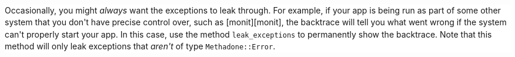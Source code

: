 Occasionally, you might *always* want the exceptions to leak through.  For example, if your app is being run as part of some
other system that you don't have precise control over, such as [monit][monit], the backtrace will tell you what went wrong if the
system can't properly start your app.  In this case, use the method `leak_exceptions` to permanently show the backtrace.  Note that this method will only leak exceptions that *aren't* of type `Methadone::Error`.
